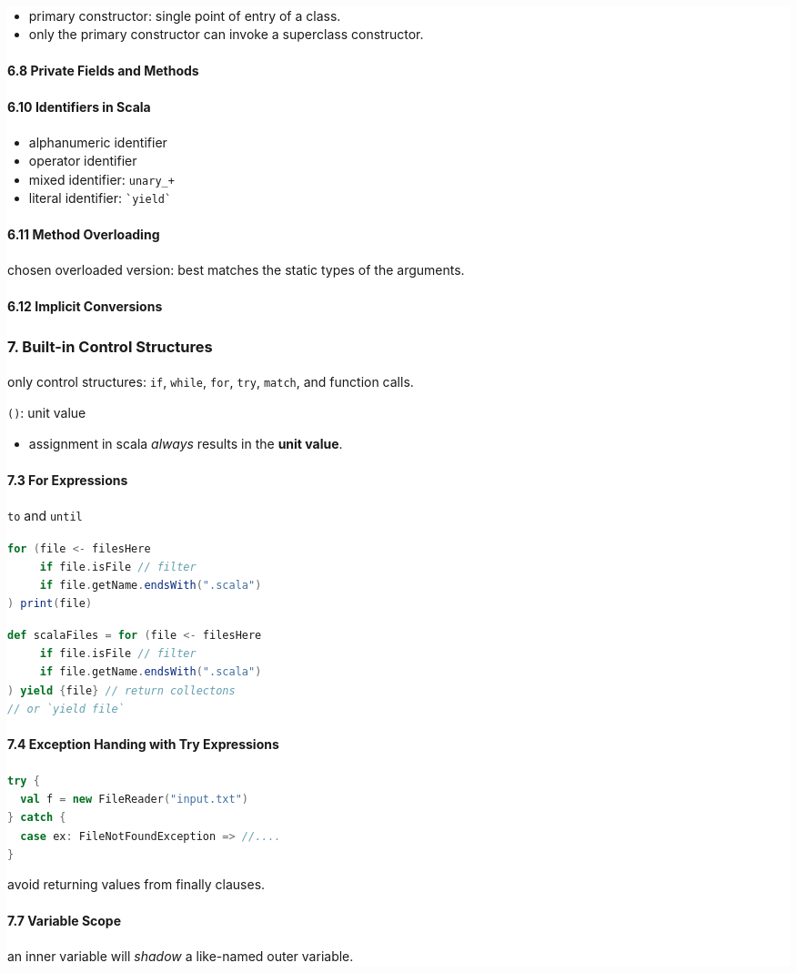 + primary constructor: single point of entry of a class.
+ only the primary constructor can invoke a superclass constructor.

#### 6.8 Private Fields and Methods

#### 6.10 Identifiers in Scala
+ alphanumeric identifier
+ operator identifier
+ mixed identifier: `unary_+`
+ literal identifier: `` `yield` ``

#### 6.11 Method Overloading
chosen overloaded version: best matches the static types of the arguments.

#### 6.12 Implicit Conversions


### 7. Built-in Control Structures
only control structures: `if`, `while`, `for`, `try`, `match`, and function calls.

`()`: unit value
+ assignment in scala *always* results in the **unit value**.

#### 7.3 For Expressions
`to` and `until`

```scala
for (file <- filesHere
     if file.isFile // filter
	 if file.getName.endsWith(".scala")
) print(file)
```

```scala
def scalaFiles = for (file <- filesHere
     if file.isFile // filter
	 if file.getName.endsWith(".scala")
) yield {file} // return collectons
// or `yield file`
```

#### 7.4 Exception Handing with Try Expressions
```scala
try {
  val f = new FileReader("input.txt")
} catch {
  case ex: FileNotFoundException => //....
}
```

avoid returning values from finally clauses.

#### 7.7 Variable Scope
an inner variable will *shadow* a like-named outer variable.
